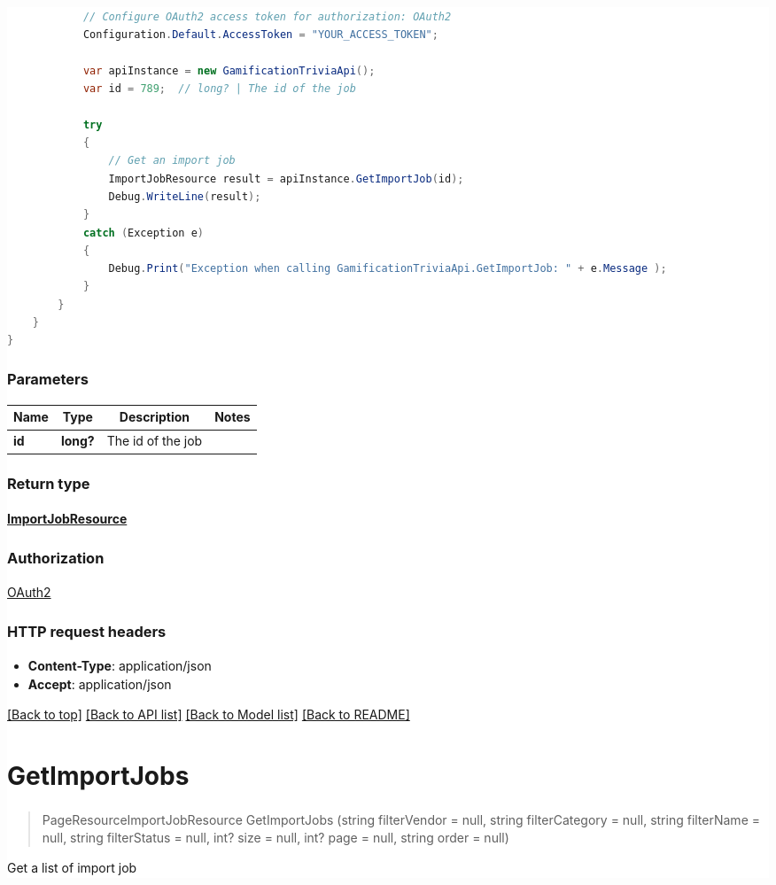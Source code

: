 ```csharp
            // Configure OAuth2 access token for authorization: OAuth2
            Configuration.Default.AccessToken = "YOUR_ACCESS_TOKEN";

            var apiInstance = new GamificationTriviaApi();
            var id = 789;  // long? | The id of the job

            try
            {
                // Get an import job
                ImportJobResource result = apiInstance.GetImportJob(id);
                Debug.WriteLine(result);
            }
            catch (Exception e)
            {
                Debug.Print("Exception when calling GamificationTriviaApi.GetImportJob: " + e.Message );
            }
        }
    }
}
```

### Parameters

Name | Type | Description  | Notes
------------- | ------------- | ------------- | -------------
 **id** | **long?**| The id of the job | 

### Return type

[**ImportJobResource**](ImportJobResource.md)

### Authorization

[OAuth2](../README.md#OAuth2)

### HTTP request headers

 - **Content-Type**: application/json
 - **Accept**: application/json

[[Back to top]](#) [[Back to API list]](../README.md#documentation-for-api-endpoints) [[Back to Model list]](../README.md#documentation-for-models) [[Back to README]](../README.md)

<a name="getimportjobs"></a>
# **GetImportJobs**
> PageResourceImportJobResource GetImportJobs (string filterVendor = null, string filterCategory = null, string filterName = null, string filterStatus = null, int? size = null, int? page = null, string order = null)

Get a list of import job
